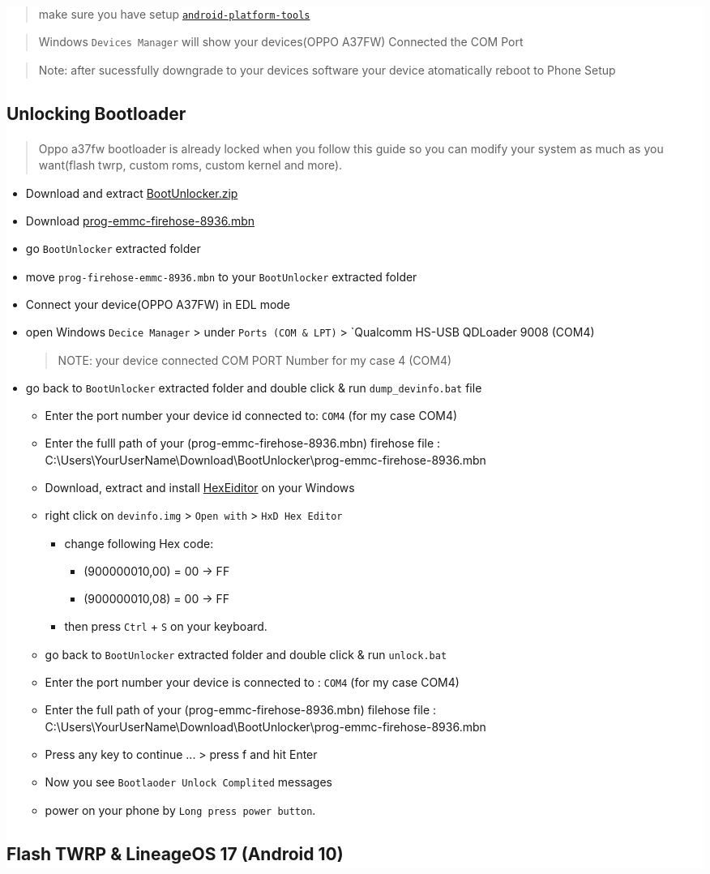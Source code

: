  > make sure you have setup [`android-platform-tools`](https://wiki.lineageos.org/adb_fastboot_guide#on-windows)
 
  > Windows `Devices Manager` will show your devices(OPPO A37FW) Connected the COM Port
 
 > Note: after sucessfully downgrade to your devices software your device atomatically reboot to Phone Setup

## Unlocking Bootloader

> Oppo a37fw bootloader is already locked when you follow this guide so you can modify your system as much as you want(flash twrp, custom roms, custom kernel and more).

- Download and extract [BootUnlocker.zip](https://github.com/arghya339/some-stupid-thing/releases/download/OPPO-A37FW/BootUnlocker.zip)

- Download [prog-emmc-firehose-8936.mbn](https://github.com/arghya339/some-stupid-thing/releases/download/OPPO-A37FW/prog_emmc_firehose_8936.mbn)

- go `BootUnlocker` extracted folder

- move `prog-firehose-emmc-8936.mbn` to your `BootUnlocker` extracted folder
- Connect your device(OPPO A37FW) in EDL mode
- open Windows `Decice Manager` > under `Ports (COM & LPT)` > `Qualcomm HS-USB QDLoader 9008 (COM4)

  > NOTE: your device connected COM PORT Number for my case 4 (COM4)

- go back to `BootUnlocker` extracted folder and double click & run `dump_devinfo.bat` file

  - Enter the port number your device id connected to: `COM4` (for my case COM4)

  - Enter the fulll path of your (prog-emmc-firehose-8936.mbn) firehose file : C:\Users\YourUserName\Download\BootUnlocker\prog-emmc-firehose-8936.mbn

   - Download, extract and install [HexEiditor](https://hhdsoftware.com/free-hex-editor) on your Windows

  - right click on `devinfo.img` > `Open with` > `HxD Hex Editor`

    - change following Hex code:

      - (900000010,00) = 00 -> FF

      - (900000010,08) = 00 -> FF

    -  then press `Ctrl` + `S` on your keyboard.

   - go back to `BootUnlocker` extracted folder and double click & run `unlock.bat`

   - Enter the port number your device is connected to : `COM4` (for my case COM4)
   
   - Enter the full path of your (prog-emmc-firehose-8936.mbn) filehose file : C:\Users\YourUserName\Download\BootUnlocker\prog-emmc-firehose-8936.mbn
   
   - Press any key to continue ... > press f and hit Enter
   
   - Now you see `Bootlaoder Unlock Complited` messages
   
   - power on your phone by `Long press power button`.

## Flash TWRP & LineageOS 17 (Android 10)
  